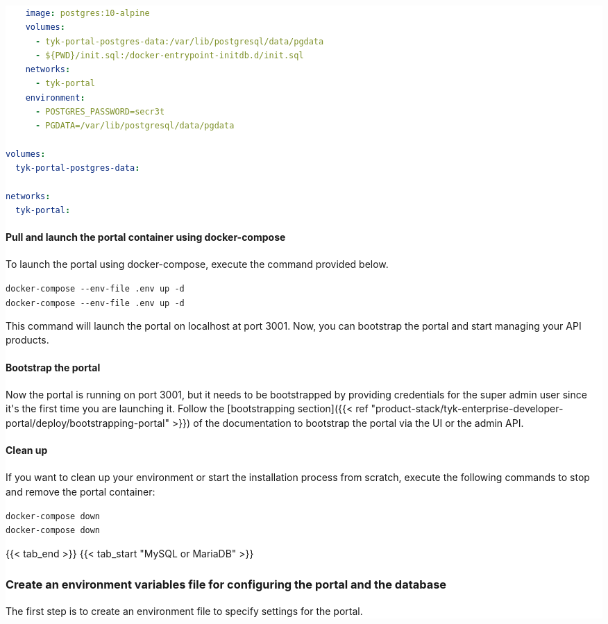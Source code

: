 ```yaml
    image: postgres:10-alpine
    volumes:
      - tyk-portal-postgres-data:/var/lib/postgresql/data/pgdata
      - ${PWD}/init.sql:/docker-entrypoint-initdb.d/init.sql
    networks:
      - tyk-portal
    environment:
      - POSTGRES_PASSWORD=secr3t
      - PGDATA=/var/lib/postgresql/data/pgdata

volumes:
  tyk-portal-postgres-data:

networks:
  tyk-portal:
```

#### Pull and launch the portal container using docker-compose

To launch the portal using docker-compose, execute the command provided below.

```console
docker-compose --env-file .env up -d
docker-compose --env-file .env up -d
```

This command will launch the portal on localhost at port 3001. Now, you can bootstrap the portal and start managing your API products.

#### Bootstrap the portal

Now the portal is running on port 3001, but it needs to be bootstrapped by providing credentials for the super admin user since it's the first time you are launching it. Follow the [bootstrapping section]({{< ref "product-stack/tyk-enterprise-developer-portal/deploy/bootstrapping-portal" >}}) of the documentation to bootstrap the portal via the UI or the admin API.

#### Clean up

If you want to clean up your environment or start the installation process from scratch, execute the following commands to stop and remove the portal container:

```console
docker-compose down
docker-compose down
```

{{< tab_end >}}
{{< tab_start "MySQL or MariaDB" >}}

### Create an environment variables file for configuring the portal and the database

The first step is to create an environment file to specify settings for the portal.
